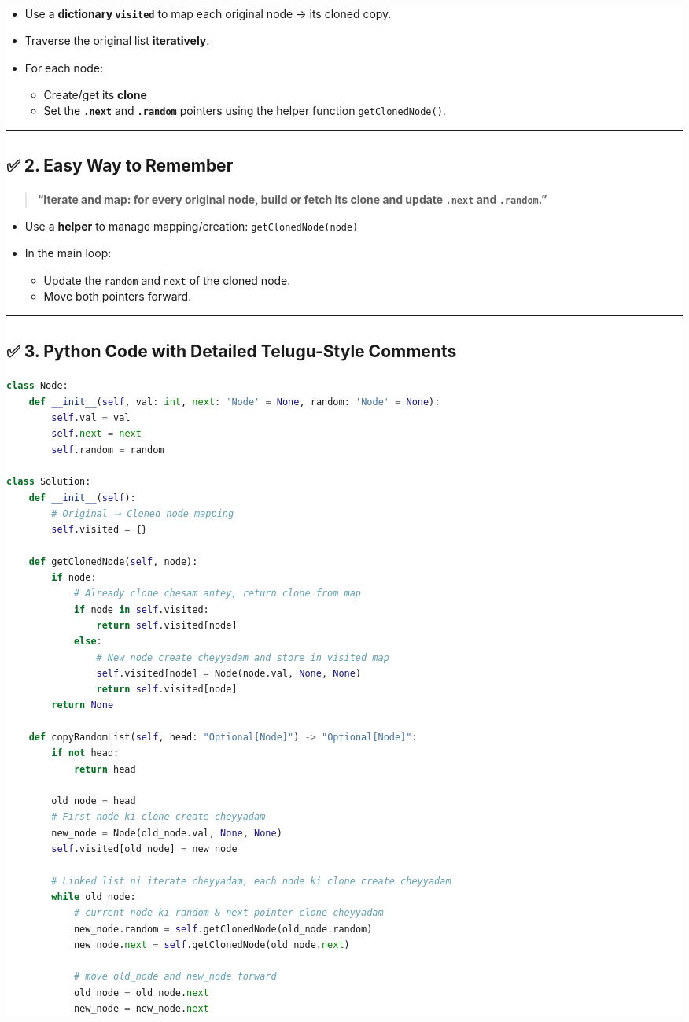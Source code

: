 * Use a **dictionary `visited`** to map each original node → its cloned copy.
* Traverse the original list **iteratively**.
* For each node:

  * Create/get its **clone**
  * Set the **`.next`** and **`.random`** pointers using the helper function `getClonedNode()`.

---

## ✅ 2. Easy Way to Remember

> **“Iterate and map: for every original node, build or fetch its clone and update `.next` and `.random`.”**

* Use a **helper** to manage mapping/creation: `getClonedNode(node)`
* In the main loop:

  * Update the `random` and `next` of the cloned node.
  * Move both pointers forward.

---

## ✅ 3. Python Code with Detailed Telugu-Style Comments

```python
class Node:
    def __init__(self, val: int, next: 'Node' = None, random: 'Node' = None):
        self.val = val
        self.next = next
        self.random = random

class Solution:
    def __init__(self):
        # Original ➝ Cloned node mapping
        self.visited = {}

    def getClonedNode(self, node):
        if node:
            # Already clone chesam antey, return clone from map
            if node in self.visited:
                return self.visited[node]
            else:
                # New node create cheyyadam and store in visited map
                self.visited[node] = Node(node.val, None, None)
                return self.visited[node]
        return None

    def copyRandomList(self, head: "Optional[Node]") -> "Optional[Node]":
        if not head:
            return head

        old_node = head
        # First node ki clone create cheyyadam
        new_node = Node(old_node.val, None, None)
        self.visited[old_node] = new_node

        # Linked list ni iterate cheyyadam, each node ki clone create cheyyadam
        while old_node:
            # current node ki random & next pointer clone cheyyadam
            new_node.random = self.getClonedNode(old_node.random)
            new_node.next = self.getClonedNode(old_node.next)

            # move old_node and new_node forward
            old_node = old_node.next
            new_node = new_node.next
```